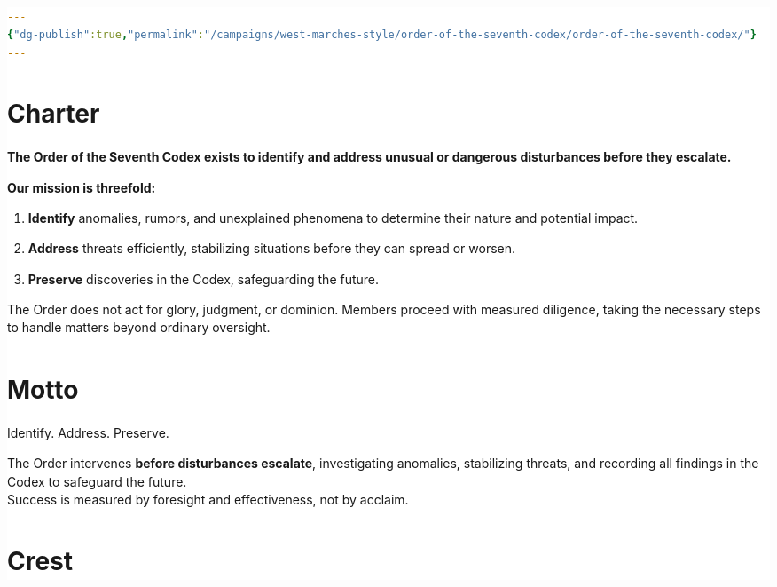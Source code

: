 ```yaml
---
{"dg-publish":true,"permalink":"/campaigns/west-marches-style/order-of-the-seventh-codex/order-of-the-seventh-codex/"}
---
```



# Charter
**The Order of the Seventh Codex exists to identify and address unusual or dangerous disturbances before they escalate.**

**Our mission is threefold:**

1. **Identify** anomalies, rumors, and unexplained phenomena to determine their nature and potential impact.
    
2. **Address** threats efficiently, stabilizing situations before they can spread or worsen.
    
3. **Preserve** discoveries in the Codex, safeguarding the future.
    

The Order does not act for glory, judgment, or dominion. Members proceed with measured diligence, taking the necessary steps to handle matters beyond ordinary oversight.

# Motto
Identify. Address. Preserve.

The Order intervenes **before disturbances escalate**, investigating anomalies, stabilizing threats, and recording all findings in the Codex to safeguard the future.  
Success is measured by foresight and effectiveness, not by acclaim.

# Crest